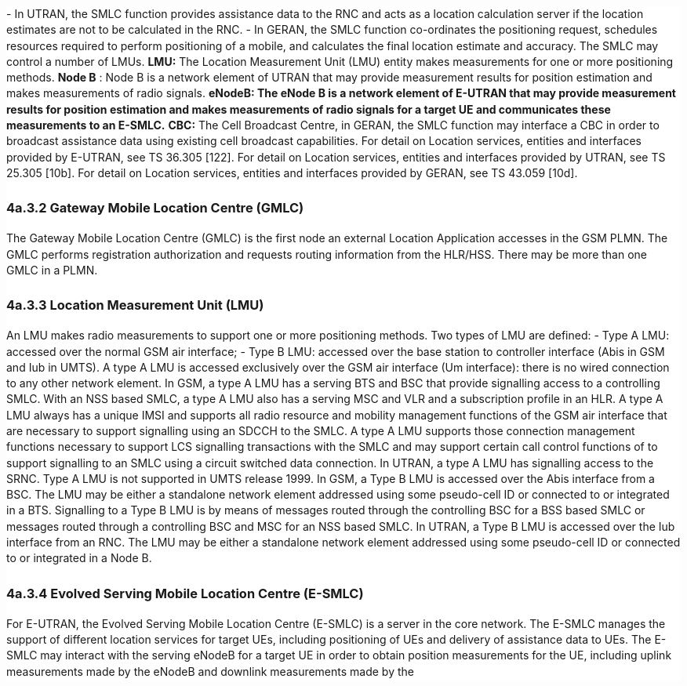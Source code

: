 \- In UTRAN, the SMLC function provides assistance data to the RNC and acts as
a location calculation server if the location estimates are not to be
calculated in the RNC.
\- In GERAN, the SMLC function co-ordinates the positioning request, schedules
resources required to perform positioning of a mobile, and calculates the
final location estimate and accuracy. The SMLC may control a number of LMUs.
**LMU:** The Location Measurement Unit (LMU) entity makes measurements for one
or more positioning methods.
**Node B** : Node B is a network element of UTRAN that may provide measurement
results for position estimation and makes measurements of radio signals.
**eNodeB: The eNode B is a network element of E-UTRAN that may provide
measurement results for position estimation and makes measurements of radio
signals for a target UE and communicates these measurements to an E-SMLC.**
**CBC:** The Cell Broadcast Centre, in GERAN, the SMLC function may interface
a CBC in order to broadcast assistance data using existing cell broadcast
capabilities.
For detail on Location services, entities and interfaces provided by E-UTRAN,
see TS 36.305 [122].
For detail on Location services, entities and interfaces provided by UTRAN,
see TS 25.305 [10b].
For detail on Location services, entities and interfaces provided by GERAN,
see TS 43.059 [10d].
### 4a.3.2 Gateway Mobile Location Centre (GMLC)
The Gateway Mobile Location Centre (GMLC) is the first node an external
Location Application accesses in the GSM PLMN. The GMLC performs registration
authorization and requests routing information from the HLR/HSS. There may be
more than one GMLC in a PLMN.
### 4a.3.3 Location Measurement Unit (LMU)
An LMU makes radio measurements to support one or more positioning methods.
Two types of LMU are defined:
\- Type A LMU: accessed over the normal GSM air interface;
\- Type B LMU: accessed over the base station to controller interface (Abis in
GSM and Iub in UMTS).
A type A LMU is accessed exclusively over the GSM air interface (Um
interface): there is no wired connection to any other network element.
In GSM, a type A LMU has a serving BTS and BSC that provide signalling access
to a controlling SMLC. With an NSS based SMLC, a type A LMU also has a serving
MSC and VLR and a subscription profile in an HLR. A type A LMU always has a
unique IMSI and supports all radio resource and mobility management functions
of the GSM air interface that are necessary to support signalling using an
SDCCH to the SMLC. A type A LMU supports those connection management functions
necessary to support LCS signalling transactions with the SMLC and may support
certain call control functions of to support signalling to an SMLC using a
circuit switched data connection.
In UTRAN, a type A LMU has signalling access to the SRNC. Type A LMU is not
supported in UMTS release 1999.
In GSM, a Type B LMU is accessed over the Abis interface from a BSC. The LMU
may be either a standalone network element addressed using some pseudo-cell ID
or connected to or integrated in a BTS. Signalling to a Type B LMU is by means
of messages routed through the controlling BSC for a BSS based SMLC or
messages routed through a controlling BSC and MSC for an NSS based SMLC.
In UTRAN, a Type B LMU is accessed over the Iub interface from an RNC. The LMU
may be either a standalone network element addressed using some pseudo-cell ID
or connected to or integrated in a Node B.
### 4a.3.4 Evolved Serving Mobile Location Centre (E-SMLC)
For E-UTRAN, the Evolved Serving Mobile Location Centre (E-SMLC) is a server
in the core network. The E-SMLC manages the support of different location
services for target UEs, including positioning of UEs and delivery of
assistance data to UEs. The E-SMLC may interact with the serving eNodeB for a
target UE in order to obtain position measurements for the UE, including
uplink measurements made by the eNodeB and downlink measurements made by the